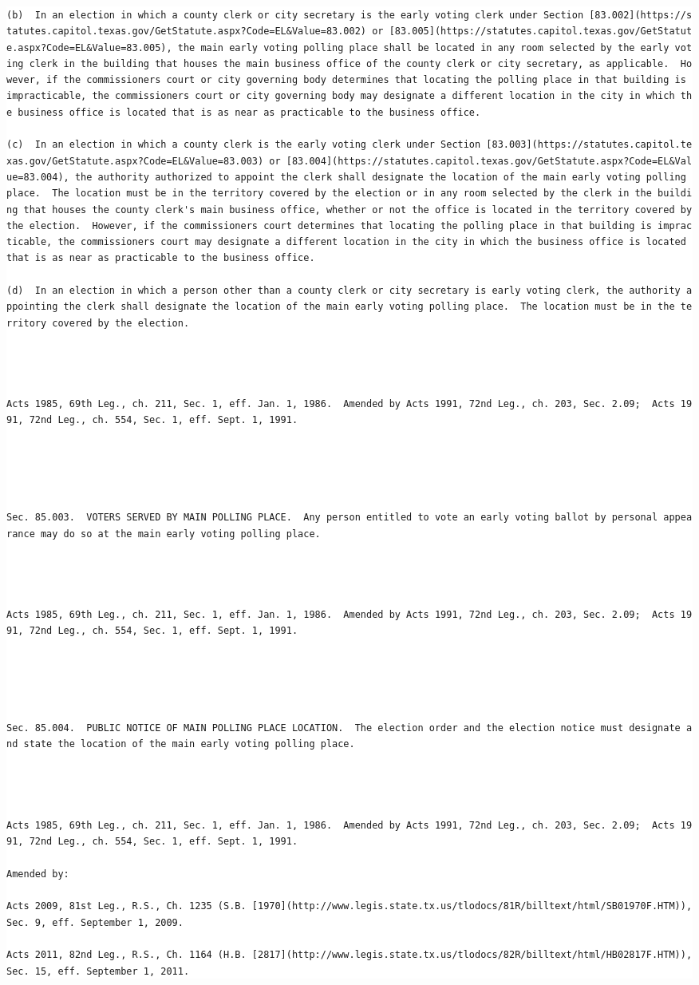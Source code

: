     (b)  In an election in which a county clerk or city secretary is the early voting clerk under Section [83.002](https://statutes.capitol.texas.gov/GetStatute.aspx?Code=EL&Value=83.002) or [83.005](https://statutes.capitol.texas.gov/GetStatute.aspx?Code=EL&Value=83.005), the main early voting polling place shall be located in any room selected by the early voting clerk in the building that houses the main business office of the county clerk or city secretary, as applicable.  However, if the commissioners court or city governing body determines that locating the polling place in that building is impracticable, the commissioners court or city governing body may designate a different location in the city in which the business office is located that is as near as practicable to the business office.
    
    (c)  In an election in which a county clerk is the early voting clerk under Section [83.003](https://statutes.capitol.texas.gov/GetStatute.aspx?Code=EL&Value=83.003) or [83.004](https://statutes.capitol.texas.gov/GetStatute.aspx?Code=EL&Value=83.004), the authority authorized to appoint the clerk shall designate the location of the main early voting polling place.  The location must be in the territory covered by the election or in any room selected by the clerk in the building that houses the county clerk's main business office, whether or not the office is located in the territory covered by the election.  However, if the commissioners court determines that locating the polling place in that building is impracticable, the commissioners court may designate a different location in the city in which the business office is located that is as near as practicable to the business office.
    
    (d)  In an election in which a person other than a county clerk or city secretary is early voting clerk, the authority appointing the clerk shall designate the location of the main early voting polling place.  The location must be in the territory covered by the election.
    
    
    
    
    Acts 1985, 69th Leg., ch. 211, Sec. 1, eff. Jan. 1, 1986.  Amended by Acts 1991, 72nd Leg., ch. 203, Sec. 2.09;  Acts 1991, 72nd Leg., ch. 554, Sec. 1, eff. Sept. 1, 1991.
    
    
    
    
    
    Sec. 85.003.  VOTERS SERVED BY MAIN POLLING PLACE.  Any person entitled to vote an early voting ballot by personal appearance may do so at the main early voting polling place.
    
    
    
    
    Acts 1985, 69th Leg., ch. 211, Sec. 1, eff. Jan. 1, 1986.  Amended by Acts 1991, 72nd Leg., ch. 203, Sec. 2.09;  Acts 1991, 72nd Leg., ch. 554, Sec. 1, eff. Sept. 1, 1991.
    
    
    
    
    
    Sec. 85.004.  PUBLIC NOTICE OF MAIN POLLING PLACE LOCATION.  The election order and the election notice must designate and state the location of the main early voting polling place.
    
    
    
    
    Acts 1985, 69th Leg., ch. 211, Sec. 1, eff. Jan. 1, 1986.  Amended by Acts 1991, 72nd Leg., ch. 203, Sec. 2.09;  Acts 1991, 72nd Leg., ch. 554, Sec. 1, eff. Sept. 1, 1991.
    
    Amended by: 
    
    Acts 2009, 81st Leg., R.S., Ch. 1235 (S.B. [1970](http://www.legis.state.tx.us/tlodocs/81R/billtext/html/SB01970F.HTM)), Sec. 9, eff. September 1, 2009.
    
    Acts 2011, 82nd Leg., R.S., Ch. 1164 (H.B. [2817](http://www.legis.state.tx.us/tlodocs/82R/billtext/html/HB02817F.HTM)), Sec. 15, eff. September 1, 2011.
    